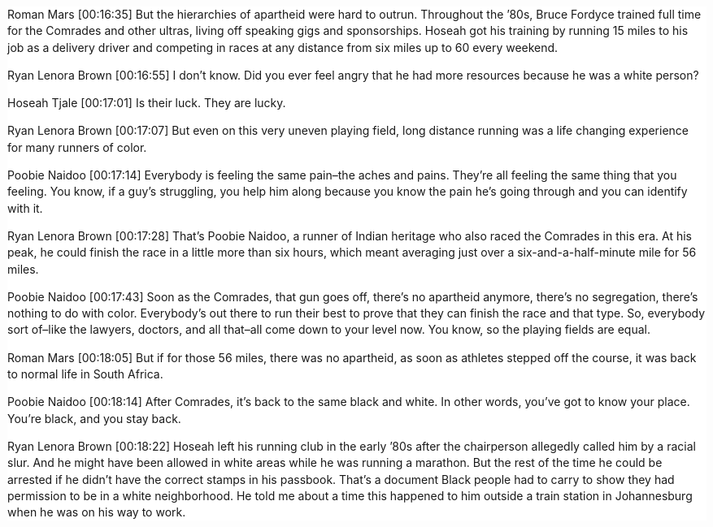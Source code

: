 
Roman Mars 
[00:16:35] 
But the hierarchies of apartheid were hard to outrun. Throughout the ’80s, Bruce Fordyce trained full time for the Comrades and other ultras, living off speaking gigs and sponsorships. Hoseah got his training by running 15 miles to his job as a delivery driver and competing in races at any distance from six miles up to 60 every weekend. 


Ryan Lenora Brown 
[00:16:55] 
I don’t know. Did you ever feel angry that he had more resources because he was a white person? 


Hoseah Tjale 
[00:17:01] 
Is their luck. They are lucky.


Ryan Lenora Brown 
[00:17:07] 
But even on this very uneven playing field, long distance running was a life changing experience for many runners of color. 


Poobie Naidoo 
[00:17:14] 
Everybody is feeling the same pain–the aches and pains. They’re all feeling the same thing that you feeling. You know, if a guy’s struggling, you help him along because you know the pain he’s going through and you can identify with it. 


Ryan Lenora Brown 
[00:17:28] 
That’s Poobie Naidoo, a runner of Indian heritage who also raced the Comrades in this era. At his peak, he could finish the race in a little more than six hours, which meant averaging just over a six-and-a-half-minute mile for 56 miles. 


Poobie Naidoo 
[00:17:43] 
Soon as the Comrades, that gun goes off, there’s no apartheid anymore, there’s no segregation, there’s nothing to do with color. Everybody’s out there to run their best to prove that they can finish the race and that type. So, everybody sort of–like the lawyers, doctors, and all that–all come down to your level now. You know, so the playing fields are equal. 


Roman Mars 
[00:18:05] 
But if for those 56 miles, there was no apartheid, as soon as athletes stepped off the course, it was back to normal life in South Africa. 


Poobie Naidoo 
[00:18:14] 
After Comrades, it’s back to the same black and white. In other words, you’ve got to know your place. You’re black, and you stay back. 


Ryan Lenora Brown 
[00:18:22] 
Hoseah left his running club in the early ’80s after the chairperson allegedly called him by a racial slur. And he might have been allowed in white areas while he was running a marathon. But the rest of the time he could be arrested if he didn’t have the correct stamps in his passbook. That’s a document Black people had to carry to show they had permission to be in a white neighborhood. He told me about a time this happened to him outside a train station in Johannesburg when he was on his way to work. 
